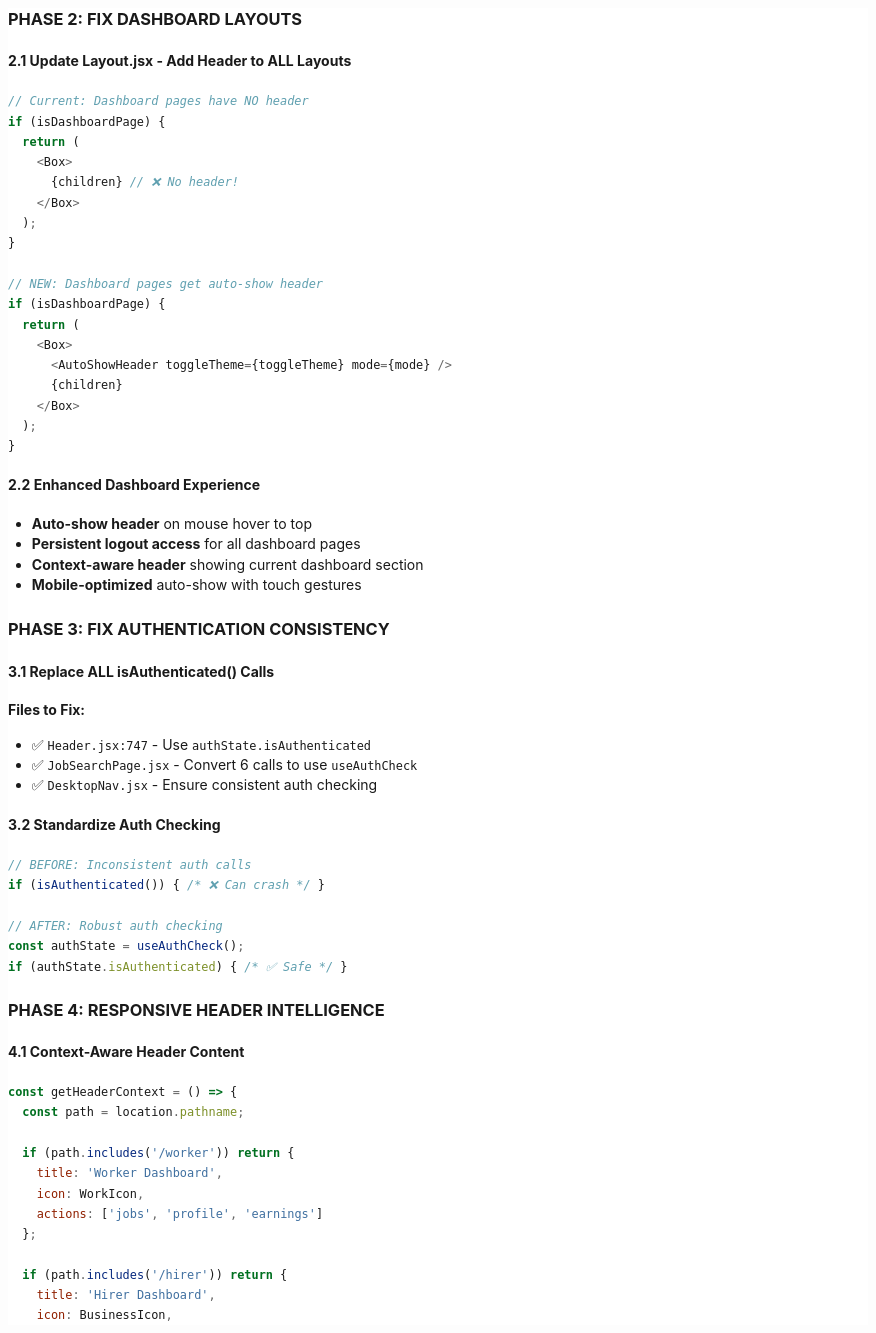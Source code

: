 ### **PHASE 2: FIX DASHBOARD LAYOUTS**

#### **2.1 Update Layout.jsx - Add Header to ALL Layouts**
```javascript
// Current: Dashboard pages have NO header
if (isDashboardPage) {
  return (
    <Box>
      {children} // ❌ No header!
    </Box>
  );
}

// NEW: Dashboard pages get auto-show header
if (isDashboardPage) {
  return (
    <Box>
      <AutoShowHeader toggleTheme={toggleTheme} mode={mode} />
      {children}
    </Box>
  );
}
```

#### **2.2 Enhanced Dashboard Experience**
- **Auto-show header** on mouse hover to top
- **Persistent logout access** for all dashboard pages  
- **Context-aware header** showing current dashboard section
- **Mobile-optimized** auto-show with touch gestures

### **PHASE 3: FIX AUTHENTICATION CONSISTENCY**

#### **3.1 Replace ALL isAuthenticated() Calls**
**Files to Fix:**
- ✅ `Header.jsx:747` - Use `authState.isAuthenticated`
- ✅ `JobSearchPage.jsx` - Convert 6 calls to use `useAuthCheck`
- ✅ `DesktopNav.jsx` - Ensure consistent auth checking

#### **3.2 Standardize Auth Checking**
```javascript
// BEFORE: Inconsistent auth calls
if (isAuthenticated()) { /* ❌ Can crash */ }

// AFTER: Robust auth checking
const authState = useAuthCheck();
if (authState.isAuthenticated) { /* ✅ Safe */ }
```

### **PHASE 4: RESPONSIVE HEADER INTELLIGENCE**

#### **4.1 Context-Aware Header Content**
```javascript
const getHeaderContext = () => {
  const path = location.pathname;
  
  if (path.includes('/worker')) return {
    title: 'Worker Dashboard',
    icon: WorkIcon,
    actions: ['jobs', 'profile', 'earnings']
  };
  
  if (path.includes('/hirer')) return {
    title: 'Hirer Dashboard', 
    icon: BusinessIcon,
```